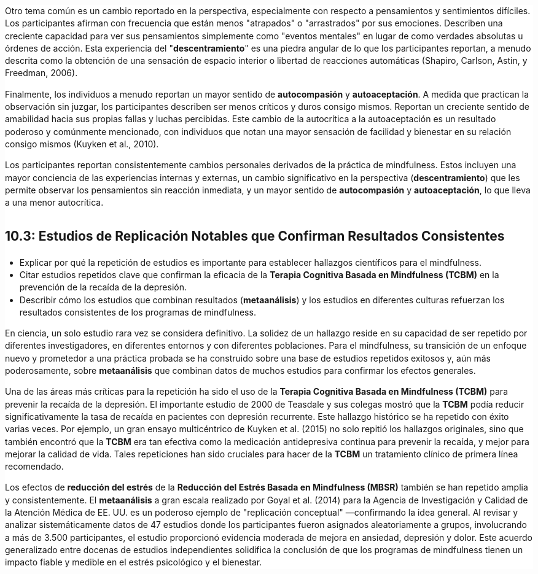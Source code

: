 Otro tema común es un cambio reportado en la perspectiva, especialmente con respecto a pensamientos y sentimientos difíciles. Los participantes afirman con frecuencia que están menos "atrapados" o "arrastrados" por sus emociones. Describen una creciente capacidad para ver sus pensamientos simplemente como "eventos mentales" en lugar de como verdades absolutas u órdenes de acción. Esta experiencia del "**descentramiento**" es una piedra angular de lo que los participantes reportan, a menudo descrita como la obtención de una sensación de espacio interior o libertad de reacciones automáticas (Shapiro, Carlson, Astin, y Freedman, 2006).

Finalmente, los individuos a menudo reportan un mayor sentido de **autocompasión** y **autoaceptación**. A medida que practican la observación sin juzgar, los participantes describen ser menos críticos y duros consigo mismos. Reportan un creciente sentido de amabilidad hacia sus propias fallas y luchas percibidas. Este cambio de la autocrítica a la autoaceptación es un resultado poderoso y comúnmente mencionado, con individuos que notan una mayor sensación de facilidad y bienestar en su relación consigo mismos (Kuyken et al., 2010).

Los participantes reportan consistentemente cambios personales derivados de la práctica de mindfulness. Estos incluyen una mayor conciencia de las experiencias internas y externas, un cambio significativo en la perspectiva (**descentramiento**) que les permite observar los pensamientos sin reacción inmediata, y un mayor sentido de **autocompasión** y **autoaceptación**, lo que lleva a una menor autocrítica.

## **10.3:** Estudios de Replicación Notables que Confirman Resultados Consistentes

- Explicar por qué la repetición de estudios es importante para establecer hallazgos científicos para el mindfulness.
- Citar estudios repetidos clave que confirman la eficacia de la **Terapia Cognitiva Basada en Mindfulness (TCBM)** en la prevención de la recaída de la depresión.
- Describir cómo los estudios que combinan resultados (**metaanálisis**) y los estudios en diferentes culturas refuerzan los resultados consistentes de los programas de mindfulness.

En ciencia, un solo estudio rara vez se considera definitivo. La solidez de un hallazgo reside en su capacidad de ser repetido por diferentes investigadores, en diferentes entornos y con diferentes poblaciones. Para el mindfulness, su transición de un enfoque nuevo y prometedor a una práctica probada se ha construido sobre una base de estudios repetidos exitosos y, aún más poderosamente, sobre **metaanálisis** que combinan datos de muchos estudios para confirmar los efectos generales.

Una de las áreas más críticas para la repetición ha sido el uso de la **Terapia Cognitiva Basada en Mindfulness (TCBM)** para prevenir la recaída de la depresión. El importante estudio de 2000 de Teasdale y sus colegas mostró que la **TCBM** podía reducir significativamente la tasa de recaída en pacientes con depresión recurrente. Este hallazgo histórico se ha repetido con éxito varias veces. Por ejemplo, un gran ensayo multicéntrico de Kuyken et al. (2015) no solo repitió los hallazgos originales, sino que también encontró que la **TCBM** era tan efectiva como la medicación antidepresiva continua para prevenir la recaída, y mejor para mejorar la calidad de vida. Tales repeticiones han sido cruciales para hacer de la **TCBM** un tratamiento clínico de primera línea recomendado.

Los efectos de **reducción del estrés** de la **Reducción del Estrés Basada en Mindfulness (MBSR)** también se han repetido amplia y consistentemente. El **metaanálisis** a gran escala realizado por Goyal et al. (2014) para la Agencia de Investigación y Calidad de la Atención Médica de EE. UU. es un poderoso ejemplo de "replicación conceptual" —confirmando la idea general. Al revisar y analizar sistemáticamente datos de 47 estudios donde los participantes fueron asignados aleatoriamente a grupos, involucrando a más de 3.500 participantes, el estudio proporcionó evidencia moderada de mejora en ansiedad, depresión y dolor. Este acuerdo generalizado entre docenas de estudios independientes solidifica la conclusión de que los programas de mindfulness tienen un impacto fiable y medible en el estrés psicológico y el bienestar.
